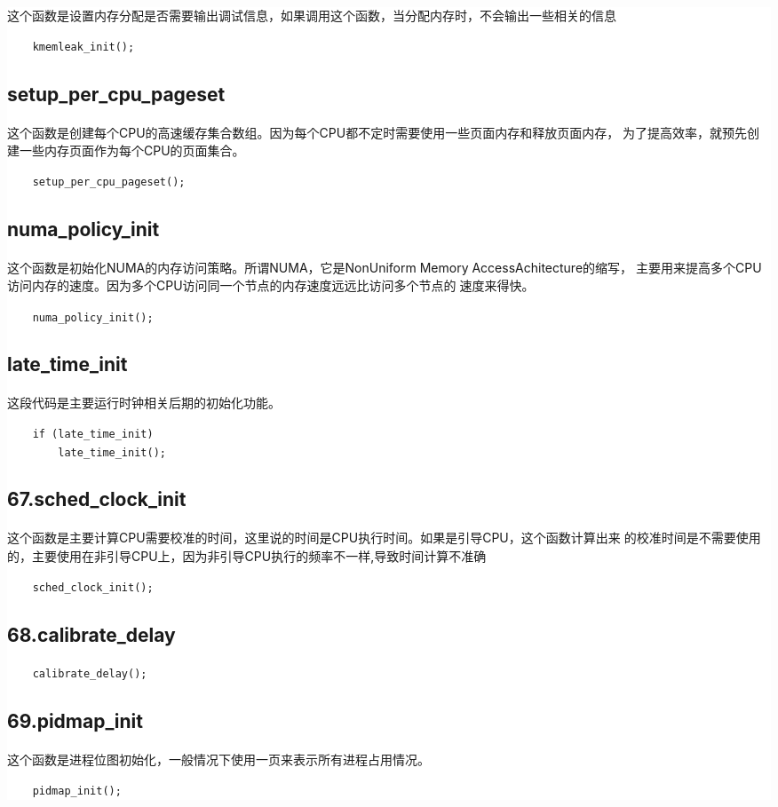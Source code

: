 这个函数是设置内存分配是否需要输出调试信息，如果调用这个函数，当分配内存时，不会输出一些相关的信息

```
    kmemleak_init();
```

setup_per_cpu_pageset
----------------------------------------

这个函数是创建每个CPU的高速缓存集合数组。因为每个CPU都不定时需要使用一些页面内存和释放页面内存，
为了提高效率，就预先创建一些内存页面作为每个CPU的页面集合。

```
    setup_per_cpu_pageset();
```

numa_policy_init
----------------------------------------

这个函数是初始化NUMA的内存访问策略。所谓NUMA，它是NonUniform Memory AccessAchitecture的缩写，
主要用来提高多个CPU访问内存的速度。因为多个CPU访问同一个节点的内存速度远远比访问多个节点的
速度来得快。

```
    numa_policy_init();
```

late_time_init
----------------------------------------

这段代码是主要运行时钟相关后期的初始化功能。

```
    if (late_time_init)
        late_time_init();
```

67.sched_clock_init
----------------------------------------

这个函数是主要计算CPU需要校准的时间，这里说的时间是CPU执行时间。如果是引导CPU，这个函数计算出来
的校准时间是不需要使用的，主要使用在非引导CPU上，因为非引导CPU执行的频率不一样,导致时间计算不准确

```
    sched_clock_init();
```

68.calibrate_delay
----------------------------------------

```
    calibrate_delay();
```

69.pidmap_init
----------------------------------------

这个函数是进程位图初始化，一般情况下使用一页来表示所有进程占用情况。

```
    pidmap_init();
```
